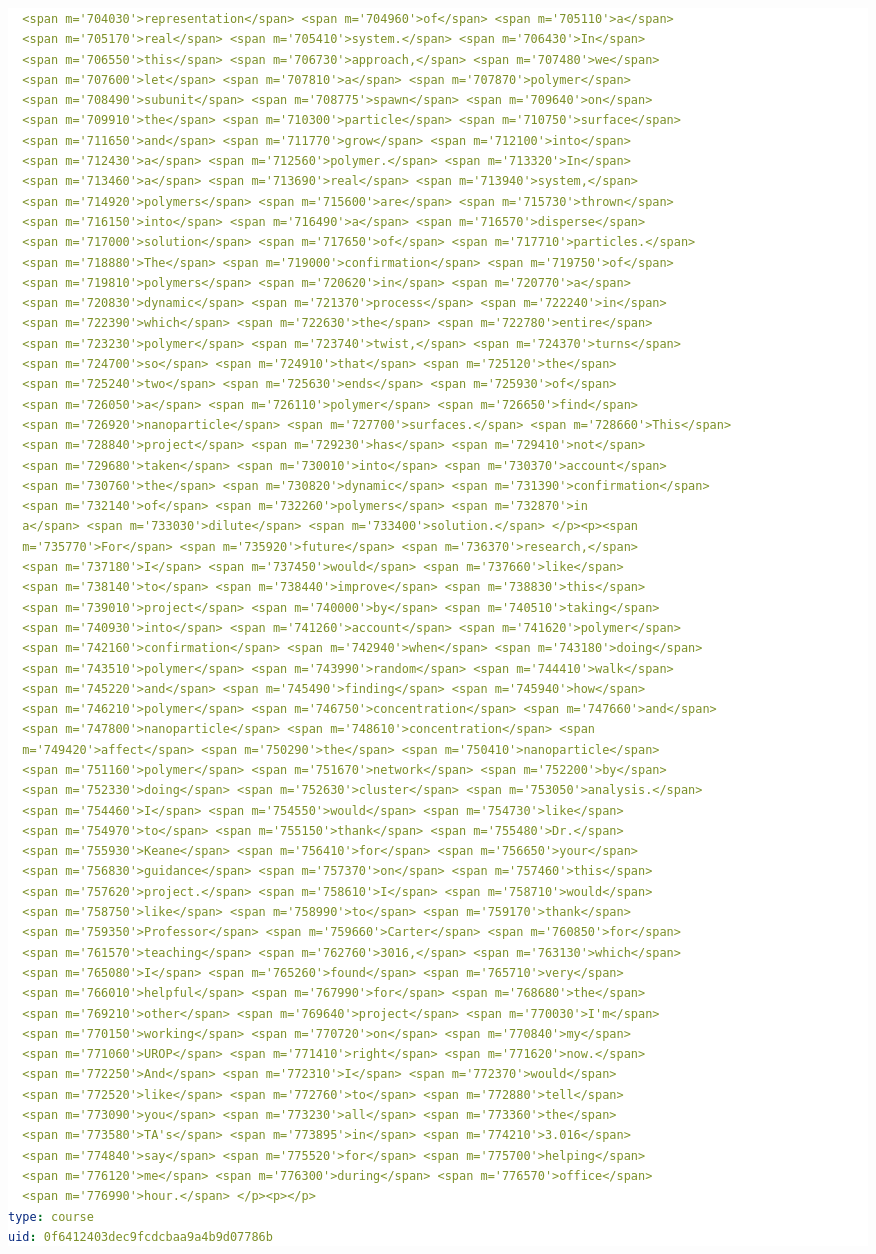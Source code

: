 ```yaml
  <span m='704030'>representation</span> <span m='704960'>of</span> <span m='705110'>a</span>
  <span m='705170'>real</span> <span m='705410'>system.</span> <span m='706430'>In</span>
  <span m='706550'>this</span> <span m='706730'>approach,</span> <span m='707480'>we</span>
  <span m='707600'>let</span> <span m='707810'>a</span> <span m='707870'>polymer</span>
  <span m='708490'>subunit</span> <span m='708775'>spawn</span> <span m='709640'>on</span>
  <span m='709910'>the</span> <span m='710300'>particle</span> <span m='710750'>surface</span>
  <span m='711650'>and</span> <span m='711770'>grow</span> <span m='712100'>into</span>
  <span m='712430'>a</span> <span m='712560'>polymer.</span> <span m='713320'>In</span>
  <span m='713460'>a</span> <span m='713690'>real</span> <span m='713940'>system,</span>
  <span m='714920'>polymers</span> <span m='715600'>are</span> <span m='715730'>thrown</span>
  <span m='716150'>into</span> <span m='716490'>a</span> <span m='716570'>disperse</span>
  <span m='717000'>solution</span> <span m='717650'>of</span> <span m='717710'>particles.</span>
  <span m='718880'>The</span> <span m='719000'>confirmation</span> <span m='719750'>of</span>
  <span m='719810'>polymers</span> <span m='720620'>in</span> <span m='720770'>a</span>
  <span m='720830'>dynamic</span> <span m='721370'>process</span> <span m='722240'>in</span>
  <span m='722390'>which</span> <span m='722630'>the</span> <span m='722780'>entire</span>
  <span m='723230'>polymer</span> <span m='723740'>twist,</span> <span m='724370'>turns</span>
  <span m='724700'>so</span> <span m='724910'>that</span> <span m='725120'>the</span>
  <span m='725240'>two</span> <span m='725630'>ends</span> <span m='725930'>of</span>
  <span m='726050'>a</span> <span m='726110'>polymer</span> <span m='726650'>find</span>
  <span m='726920'>nanoparticle</span> <span m='727700'>surfaces.</span> <span m='728660'>This</span>
  <span m='728840'>project</span> <span m='729230'>has</span> <span m='729410'>not</span>
  <span m='729680'>taken</span> <span m='730010'>into</span> <span m='730370'>account</span>
  <span m='730760'>the</span> <span m='730820'>dynamic</span> <span m='731390'>confirmation</span>
  <span m='732140'>of</span> <span m='732260'>polymers</span> <span m='732870'>in
  a</span> <span m='733030'>dilute</span> <span m='733400'>solution.</span> </p><p><span
  m='735770'>For</span> <span m='735920'>future</span> <span m='736370'>research,</span>
  <span m='737180'>I</span> <span m='737450'>would</span> <span m='737660'>like</span>
  <span m='738140'>to</span> <span m='738440'>improve</span> <span m='738830'>this</span>
  <span m='739010'>project</span> <span m='740000'>by</span> <span m='740510'>taking</span>
  <span m='740930'>into</span> <span m='741260'>account</span> <span m='741620'>polymer</span>
  <span m='742160'>confirmation</span> <span m='742940'>when</span> <span m='743180'>doing</span>
  <span m='743510'>polymer</span> <span m='743990'>random</span> <span m='744410'>walk</span>
  <span m='745220'>and</span> <span m='745490'>finding</span> <span m='745940'>how</span>
  <span m='746210'>polymer</span> <span m='746750'>concentration</span> <span m='747660'>and</span>
  <span m='747800'>nanoparticle</span> <span m='748610'>concentration</span> <span
  m='749420'>affect</span> <span m='750290'>the</span> <span m='750410'>nanoparticle</span>
  <span m='751160'>polymer</span> <span m='751670'>network</span> <span m='752200'>by</span>
  <span m='752330'>doing</span> <span m='752630'>cluster</span> <span m='753050'>analysis.</span>
  <span m='754460'>I</span> <span m='754550'>would</span> <span m='754730'>like</span>
  <span m='754970'>to</span> <span m='755150'>thank</span> <span m='755480'>Dr.</span>
  <span m='755930'>Keane</span> <span m='756410'>for</span> <span m='756650'>your</span>
  <span m='756830'>guidance</span> <span m='757370'>on</span> <span m='757460'>this</span>
  <span m='757620'>project.</span> <span m='758610'>I</span> <span m='758710'>would</span>
  <span m='758750'>like</span> <span m='758990'>to</span> <span m='759170'>thank</span>
  <span m='759350'>Professor</span> <span m='759660'>Carter</span> <span m='760850'>for</span>
  <span m='761570'>teaching</span> <span m='762760'>3016,</span> <span m='763130'>which</span>
  <span m='765080'>I</span> <span m='765260'>found</span> <span m='765710'>very</span>
  <span m='766010'>helpful</span> <span m='767990'>for</span> <span m='768680'>the</span>
  <span m='769210'>other</span> <span m='769640'>project</span> <span m='770030'>I'm</span>
  <span m='770150'>working</span> <span m='770720'>on</span> <span m='770840'>my</span>
  <span m='771060'>UROP</span> <span m='771410'>right</span> <span m='771620'>now.</span>
  <span m='772250'>And</span> <span m='772310'>I</span> <span m='772370'>would</span>
  <span m='772520'>like</span> <span m='772760'>to</span> <span m='772880'>tell</span>
  <span m='773090'>you</span> <span m='773230'>all</span> <span m='773360'>the</span>
  <span m='773580'>TA's</span> <span m='773895'>in</span> <span m='774210'>3.016</span>
  <span m='774840'>say</span> <span m='775520'>for</span> <span m='775700'>helping</span>
  <span m='776120'>me</span> <span m='776300'>during</span> <span m='776570'>office</span>
  <span m='776990'>hour.</span> </p><p></p>
type: course
uid: 0f6412403dec9fcdcbaa9a4b9d07786b

```